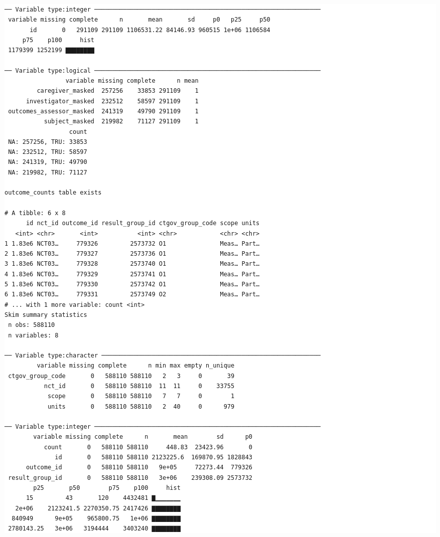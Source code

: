     ── Variable type:integer ───────────────────────────────────────────────────────────────
     variable missing complete      n       mean       sd     p0   p25     p50
           id       0   291109 291109 1106531.22 84146.93 960515 1e+06 1106584
         p75    p100     hist
     1179399 1252199 ▇▇▇▇▇▇▇▇
    
    ── Variable type:logical ───────────────────────────────────────────────────────────────
                     variable missing complete      n mean
             caregiver_masked  257256    33853 291109    1
          investigator_masked  232512    58597 291109    1
     outcomes_assessor_masked  241319    49790 291109    1
               subject_masked  219982    71127 291109    1
                      count
     NA: 257256, TRU: 33853
     NA: 232512, TRU: 58597
     NA: 241319, TRU: 49790
     NA: 219982, TRU: 71127
    
    outcome_counts table exists
    
    # A tibble: 6 x 8
          id nct_id outcome_id result_group_id ctgov_group_code scope units
       <int> <chr>       <int>           <int> <chr>            <chr> <chr>
    1 1.83e6 NCT03…     779326         2573732 O1               Meas… Part…
    2 1.83e6 NCT03…     779327         2573736 O1               Meas… Part…
    3 1.83e6 NCT03…     779328         2573740 O1               Meas… Part…
    4 1.83e6 NCT03…     779329         2573741 O1               Meas… Part…
    5 1.83e6 NCT03…     779330         2573742 O1               Meas… Part…
    6 1.83e6 NCT03…     779331         2573749 O2               Meas… Part…
    # ... with 1 more variable: count <int>
    Skim summary statistics
     n obs: 588110 
     n variables: 8 
    
    ── Variable type:character ─────────────────────────────────────────────────────────────
             variable missing complete      n min max empty n_unique
     ctgov_group_code       0   588110 588110   2   3     0       39
               nct_id       0   588110 588110  11  11     0    33755
                scope       0   588110 588110   7   7     0        1
                units       0   588110 588110   2  40     0      979
    
    ── Variable type:integer ───────────────────────────────────────────────────────────────
            variable missing complete      n       mean        sd      p0
               count       0   588110 588110     448.83  23423.96       0
                  id       0   588110 588110 2123225.6  169870.95 1828843
          outcome_id       0   588110 588110   9e+05     72273.44  779326
     result_group_id       0   588110 588110   3e+06    239308.09 2573732
            p25       p50        p75    p100     hist
          15         43       120    4432481 ▇▁▁▁▁▁▁▁
       2e+06    2123241.5 2270350.75 2417426 ▇▇▇▇▇▇▇▇
      840949      9e+05    965800.75   1e+06 ▇▇▇▇▇▇▇▇
     2780143.25   3e+06   3194444    3403240 ▇▇▇▇▇▇▇▇
